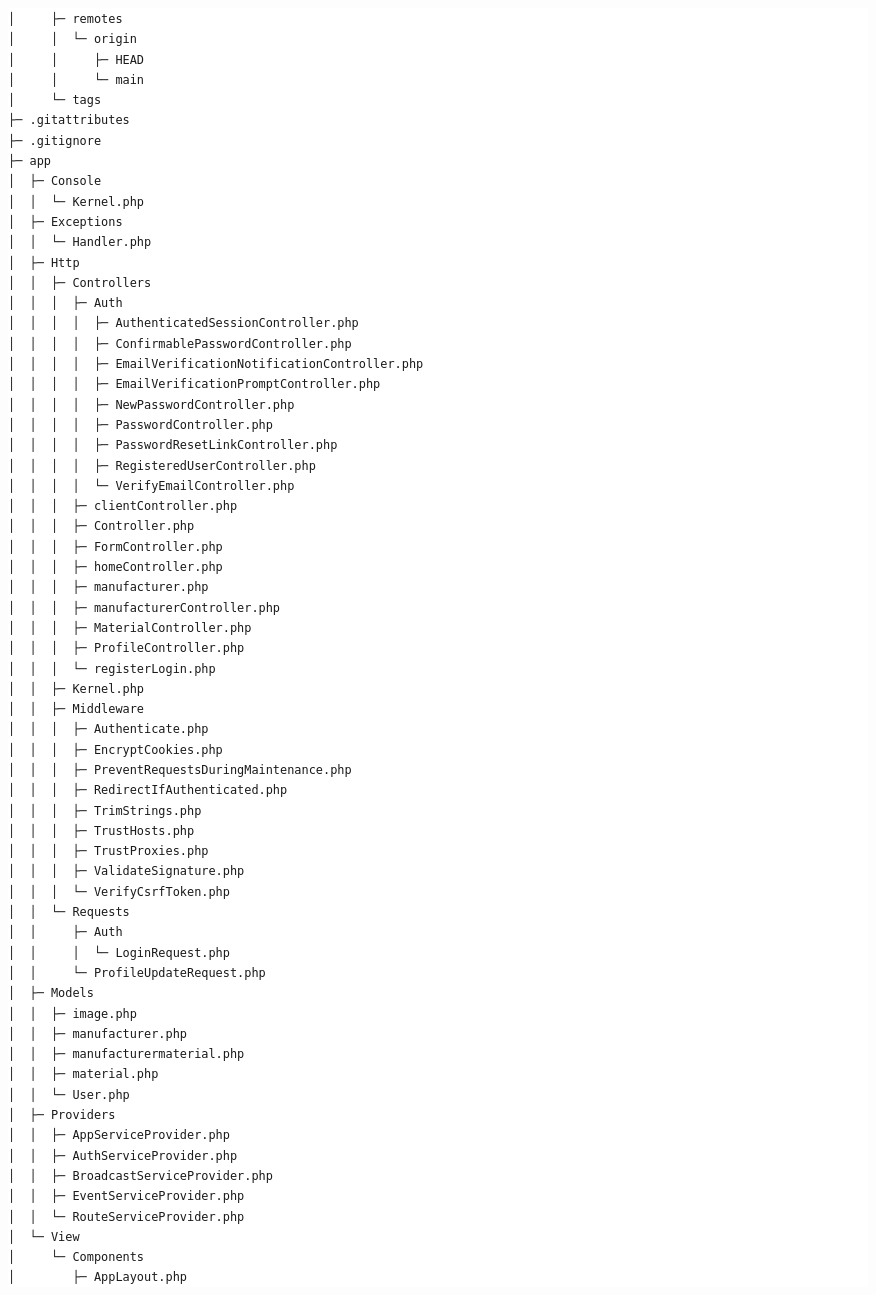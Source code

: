 ```
│     ├─ remotes
│     │  └─ origin
│     │     ├─ HEAD
│     │     └─ main
│     └─ tags
├─ .gitattributes
├─ .gitignore
├─ app
│  ├─ Console
│  │  └─ Kernel.php
│  ├─ Exceptions
│  │  └─ Handler.php
│  ├─ Http
│  │  ├─ Controllers
│  │  │  ├─ Auth
│  │  │  │  ├─ AuthenticatedSessionController.php
│  │  │  │  ├─ ConfirmablePasswordController.php
│  │  │  │  ├─ EmailVerificationNotificationController.php
│  │  │  │  ├─ EmailVerificationPromptController.php
│  │  │  │  ├─ NewPasswordController.php
│  │  │  │  ├─ PasswordController.php
│  │  │  │  ├─ PasswordResetLinkController.php
│  │  │  │  ├─ RegisteredUserController.php
│  │  │  │  └─ VerifyEmailController.php
│  │  │  ├─ clientController.php
│  │  │  ├─ Controller.php
│  │  │  ├─ FormController.php
│  │  │  ├─ homeController.php
│  │  │  ├─ manufacturer.php
│  │  │  ├─ manufacturerController.php
│  │  │  ├─ MaterialController.php
│  │  │  ├─ ProfileController.php
│  │  │  └─ registerLogin.php
│  │  ├─ Kernel.php
│  │  ├─ Middleware
│  │  │  ├─ Authenticate.php
│  │  │  ├─ EncryptCookies.php
│  │  │  ├─ PreventRequestsDuringMaintenance.php
│  │  │  ├─ RedirectIfAuthenticated.php
│  │  │  ├─ TrimStrings.php
│  │  │  ├─ TrustHosts.php
│  │  │  ├─ TrustProxies.php
│  │  │  ├─ ValidateSignature.php
│  │  │  └─ VerifyCsrfToken.php
│  │  └─ Requests
│  │     ├─ Auth
│  │     │  └─ LoginRequest.php
│  │     └─ ProfileUpdateRequest.php
│  ├─ Models
│  │  ├─ image.php
│  │  ├─ manufacturer.php
│  │  ├─ manufacturermaterial.php
│  │  ├─ material.php
│  │  └─ User.php
│  ├─ Providers
│  │  ├─ AppServiceProvider.php
│  │  ├─ AuthServiceProvider.php
│  │  ├─ BroadcastServiceProvider.php
│  │  ├─ EventServiceProvider.php
│  │  └─ RouteServiceProvider.php
│  └─ View
│     └─ Components
│        ├─ AppLayout.php
```